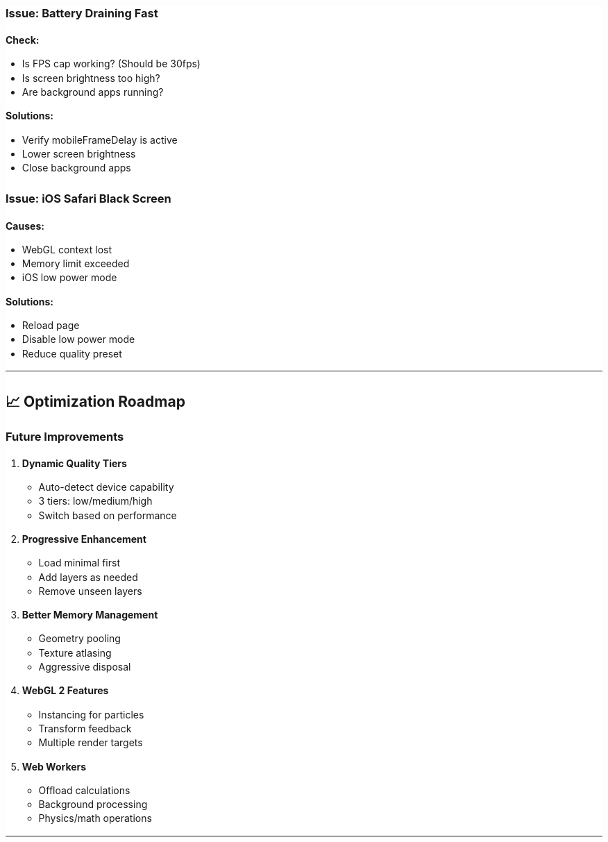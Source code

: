 ### Issue: Battery Draining Fast
**Check:**
- Is FPS cap working? (Should be 30fps)
- Is screen brightness too high?
- Are background apps running?

**Solutions:**
- Verify mobileFrameDelay is active
- Lower screen brightness
- Close background apps

### Issue: iOS Safari Black Screen
**Causes:**
- WebGL context lost
- Memory limit exceeded
- iOS low power mode

**Solutions:**
- Reload page
- Disable low power mode
- Reduce quality preset

---

## 📈 Optimization Roadmap

### Future Improvements
1. **Dynamic Quality Tiers**
   - Auto-detect device capability
   - 3 tiers: low/medium/high
   - Switch based on performance

2. **Progressive Enhancement**
   - Load minimal first
   - Add layers as needed
   - Remove unseen layers

3. **Better Memory Management**
   - Geometry pooling
   - Texture atlasing
   - Aggressive disposal

4. **WebGL 2 Features**
   - Instancing for particles
   - Transform feedback
   - Multiple render targets

5. **Web Workers**
   - Offload calculations
   - Background processing
   - Physics/math operations

---
